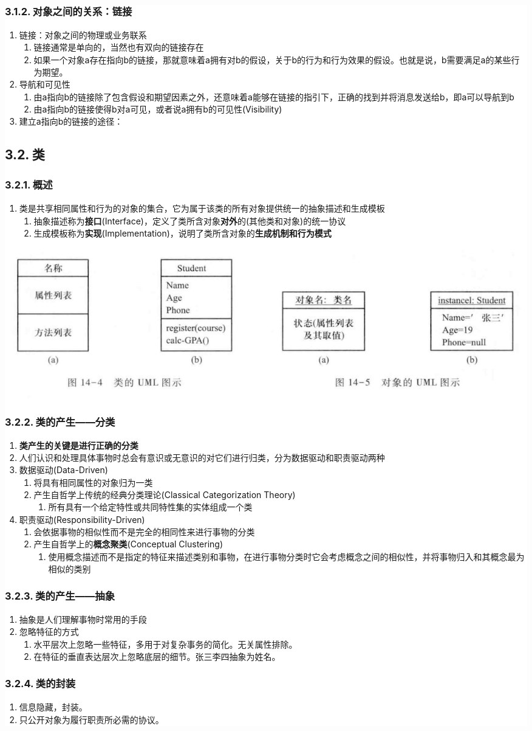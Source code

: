 ### 3.1.2. 对象之间的关系：链接
1. 链接：对象之间的物理或业务联系 
   1. 链接通常是单向的，当然也有双向的链接存在
   2. 如果一个对象a存在指向b的链接，那就意味着a拥有对b的假设，关于b的行为和行为效果的假设。也就是说，b需要满足a的某些行为期望。
2. 导航和可见性
   1. 由a指向b的链接除了包含假设和期望因素之外，还意味着a能够在链接的指引下，正确的找到并将消息发送给b，即a可以导航到b
   2. 由a指向b的链接使得b对a可见，或者说a拥有b的可见性(Visibility)  
3. 建立a指向b的链接的途径：

## 3.2. 类

### 3.2.1. 概述
1. 类是共享相同属性和行为的对象的集合，它为属于该类的所有对象提供统一的抽象描述和生成模板
   1. 抽象描述称为**接口**(Interface)，定义了类所含对象**对外**的(其他类和对象)的统一协议
   2. 生成模板称为**实现**(Implementation)，说明了类所含对象的**生成机制和行为模式**

![](img/book14/47.png)

### 3.2.2. 类的产生——分类
1. **类产生的关键是进行正确的分类**
2. 人们认识和处理具体事物时总会有意识或无意识的对它们进行归类，分为数据驱动和职责驱动两种
3. 数据驱动(Data-Driven)
   1. 将具有相同属性的对象归为一类
   2. 产生自哲学上传统的经典分类理论(Classical Categorization Theory) 
      1. 所有具有一个给定特性或共同特性集的实体组成一个类
4. 职责驱动(Responsibility-Driven) 
   1. 会依据事物的相似性而不是完全的相同性来进行事物的分类 
   2. 产生自哲学上的**概念聚类**(Conceptual Clustering)
      1. 使用概念描述而不是指定的特征来描述类别和事物，在进行事物分类时它会考虑概念之间的相似性，并将事物归入和其概念最为相似的类别   

### 3.2.3. 类的产生——抽象
1. 抽象是人们理解事物时常用的手段
2. 忽略特征的方式
   1. 水平层次上忽略一些特征，多用于对复杂事务的简化。无关属性排除。
   2. 在特征的垂直表达层次上忽略底层的细节。张三李四抽象为姓名。

### 3.2.4. 类的封装
1. 信息隐藏，封装。
2. 只公开对象为履行职责所必需的协议。
